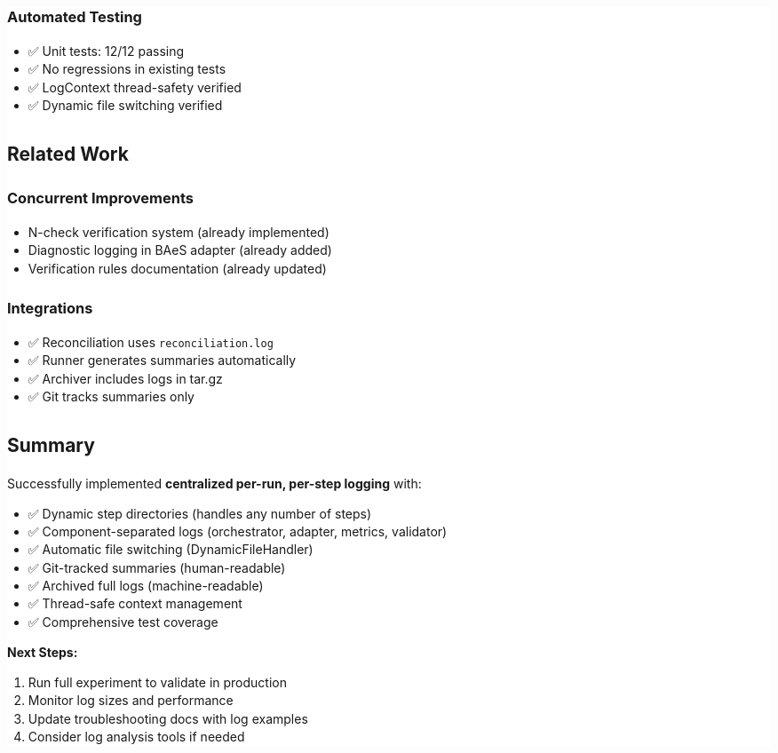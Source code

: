 ### Automated Testing
- ✅ Unit tests: 12/12 passing
- ✅ No regressions in existing tests
- ✅ LogContext thread-safety verified
- ✅ Dynamic file switching verified

## Related Work

### Concurrent Improvements
- N-check verification system (already implemented)
- Diagnostic logging in BAeS adapter (already added)
- Verification rules documentation (already updated)

### Integrations
- ✅ Reconciliation uses `reconciliation.log`
- ✅ Runner generates summaries automatically
- ✅ Archiver includes logs in tar.gz
- ✅ Git tracks summaries only

## Summary

Successfully implemented **centralized per-run, per-step logging** with:
- ✅ Dynamic step directories (handles any number of steps)
- ✅ Component-separated logs (orchestrator, adapter, metrics, validator)
- ✅ Automatic file switching (DynamicFileHandler)
- ✅ Git-tracked summaries (human-readable)
- ✅ Archived full logs (machine-readable)
- ✅ Thread-safe context management
- ✅ Comprehensive test coverage

**Next Steps:**
1. Run full experiment to validate in production
2. Monitor log sizes and performance
3. Update troubleshooting docs with log examples
4. Consider log analysis tools if needed
